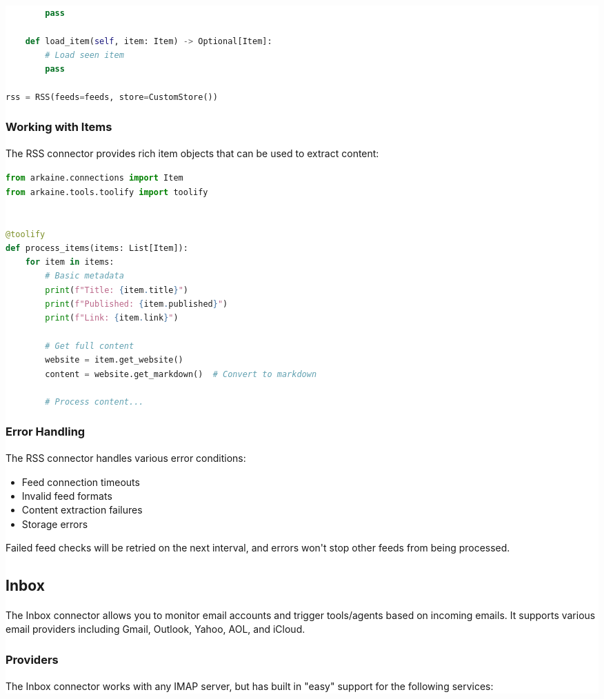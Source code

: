 ```python
        pass
        
    def load_item(self, item: Item) -> Optional[Item]:
        # Load seen item
        pass

rss = RSS(feeds=feeds, store=CustomStore())
```

### Working with Items

The RSS connector provides rich item objects that can be used to extract content:

```python
from arkaine.connections import Item
from arkaine.tools.toolify import toolify


@toolify
def process_items(items: List[Item]):
    for item in items:
        # Basic metadata
        print(f"Title: {item.title}")
        print(f"Published: {item.published}")
        print(f"Link: {item.link}")
        
        # Get full content
        website = item.get_website()
        content = website.get_markdown()  # Convert to markdown
        
        # Process content...
```

### Error Handling

The RSS connector handles various error conditions:
- Feed connection timeouts
- Invalid feed formats
- Content extraction failures
- Storage errors

Failed feed checks will be retried on the next interval, and errors won't stop other feeds from being processed.

## Inbox

The Inbox connector allows you to monitor email accounts and trigger tools/agents based on incoming emails. It supports various email providers including Gmail, Outlook, Yahoo, AOL, and iCloud.

### Providers

The Inbox connector works with any IMAP server, but has built in "easy" support for the following services:
